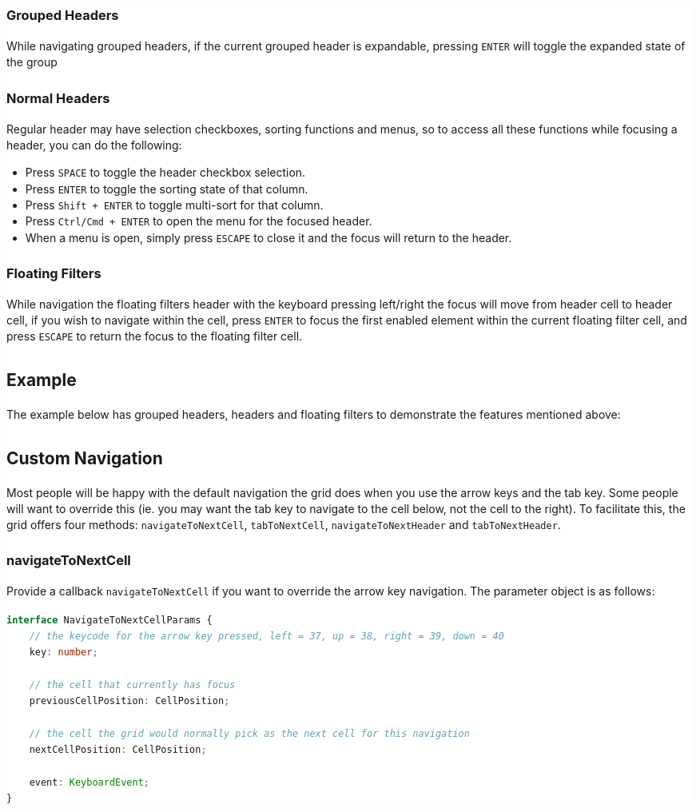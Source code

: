### Grouped Headers

While navigating grouped headers, if the current grouped header is expandable, pressing `ENTER` will toggle the expanded state of the group

### Normal Headers

Regular header may have selection checkboxes, sorting functions and menus, so to access all these functions while focusing a header, you can do the following:

- Press `SPACE` to toggle the header checkbox selection.
- Press `ENTER` to toggle the sorting state of that column.
- Press `Shift + ENTER` to toggle multi-sort for that column.
- Press `Ctrl/Cmd + ENTER` to open the menu for the focused header.
- When a menu is open, simply press `ESCAPE` to close it and the focus will return to the header.

### Floating Filters

While navigation the floating filters header with the keyboard pressing left/right the focus will move from header cell to header cell, if you wish to navigate within the cell, press `ENTER` to focus the first enabled element within the current floating filter cell, and press `ESCAPE` to return the focus to the floating filter cell.

## Example

The example below has grouped headers, headers and floating filters to demonstrate the features mentioned above:

<grid-example title='Keyboard Navigation' name='grid-keyboard-navigation' type='generated' options='{ "enterprise": true }'></grid-example>

## Custom Navigation

Most people will be happy with the default navigation the grid does when you use the arrow keys and the tab key. Some people will want to override this (ie. you may want the tab key to navigate to the cell below, not the cell to the right). To facilitate this, the grid offers four methods: `navigateToNextCell`, `tabToNextCell`, `navigateToNextHeader` and `tabToNextHeader`.

### navigateToNextCell

Provide a callback `navigateToNextCell` if you want to override the arrow key navigation. The parameter object is as follows:


```ts
interface NavigateToNextCellParams {
    // the keycode for the arrow key pressed, left = 37, up = 38, right = 39, down = 40
    key: number;

    // the cell that currently has focus
    previousCellPosition: CellPosition;

    // the cell the grid would normally pick as the next cell for this navigation
    nextCellPosition: CellPosition;

    event: KeyboardEvent;
}
```
